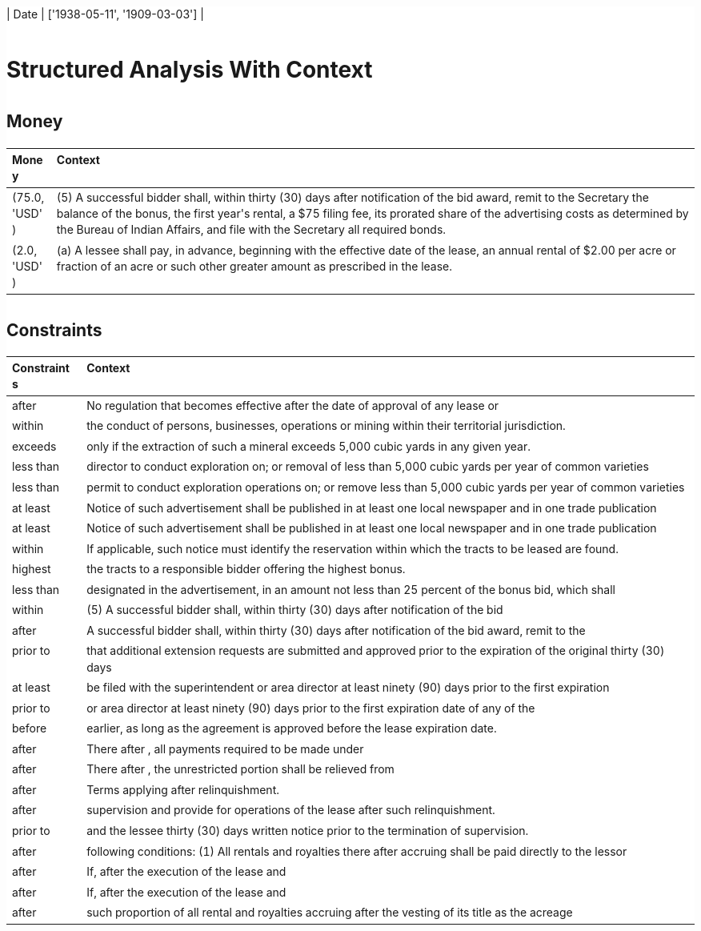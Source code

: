 | Date        | ['1938-05-11', '1909-03-03']                                                                                                                                                                                                                                                                                                                                                                                                                                                                                                    |


# Structured Analysis With Context

 


## Money

| Money         | Context                                                                                                                                                                                                                                                                                                                            |
|:--------------|:-----------------------------------------------------------------------------------------------------------------------------------------------------------------------------------------------------------------------------------------------------------------------------------------------------------------------------------|
| (75.0, 'USD') | (5) A successful bidder shall, within thirty (30) days after notification of the bid award, remit to the Secretary the balance of the bonus, the first year's rental, a $75 filing fee, its prorated share of the advertising costs as determined by the Bureau of Indian Affairs, and file with the Secretary all required bonds. |
| (2.0, 'USD')  | (a) A lessee shall pay, in advance, beginning with the effective date of the lease, an annual rental of $2.00 per acre or fraction of an acre or such other greater amount as prescribed in the lease.                                                                                                                             |


## Constraints

| Constraints   | Context                                                                                                                |
|:--------------|:-----------------------------------------------------------------------------------------------------------------------|
| after         | No regulation that becomes effective  after the date of approval of any lease or                                       |
| within        | the conduct of persons, businesses, operations or mining within  their territorial jurisdiction.                       |
| exceeds       | only if the extraction of such a mineral exceeds  5,000 cubic yards in any given year.                                 |
| less than     | director to conduct exploration on; or removal of less than 5,000 cubic yards per year of common varieties             |
| less than     | permit to conduct exploration operations on; or remove less than 5,000 cubic yards per year of common varieties        |
| at least      | Notice of such advertisement shall be published in  at least  one local newspaper and in one trade publication         |
| at least      | Notice of such advertisement shall be published in  at least  one local newspaper and in one trade publication         |
| within        | If applicable, such notice must identify the reservation  within  which the tracts to be leased are found.             |
| highest       | the tracts to a responsible bidder offering the highest  bonus.                                                        |
| less than     | designated in the advertisement, in an amount not less than 25 percent of the bonus bid, which shall                   |
| within        | (5) A successful bidder shall,  within thirty (30) days after notification of the bid                                  |
| after         | A successful bidder shall, within thirty (30) days after notification of the bid award, remit to the                   |
| prior to      | that additional extension requests are submitted and approved prior to the expiration of the original thirty (30) days |
| at least      | be filed with the superintendent or area director at least ninety (90) days prior to the first expiration              |
| prior to      | or area director at least ninety (90) days prior to the first expiration date of any of the                            |
| before        | earlier, as long as the agreement is approved before  the lease expiration date.                                       |
| after         | There after , all payments required to be made under                                                                   |
| after         | There after , the unrestricted portion shall be relieved from                                                          |
| after         | Terms applying  after  relinquishment.                                                                                 |
| after         | supervision and provide for operations of the lease after  such relinquishment.                                        |
| prior to      | and the lessee thirty (30) days written notice prior to  the termination of supervision.                               |
| after         | following conditions: (1) All rentals and royalties there after accruing shall be paid directly to the lessor          |
| after         | If,  after  the execution of the lease and                                                                             |
| after         | If,  after  the execution of the lease and                                                                             |
| after         | such proportion of all rental and royalties accruing after the vesting of its title as the acreage                     |